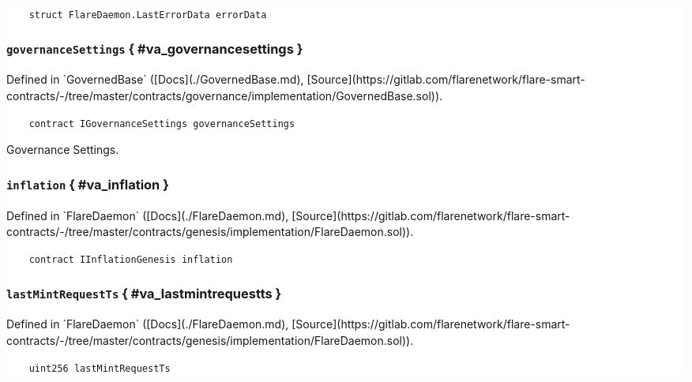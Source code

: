 ```solidity
    struct FlareDaemon.LastErrorData errorData
```

</div>
</div>

<div class="api-node" markdown>

### `governanceSettings` { #va_governancesettings }

<div class="api-node-source" markdown>
Defined in `GovernedBase` ([Docs](./GovernedBase.md), [Source](https://gitlab.com/flarenetwork/flare-smart-contracts/-/tree/master/contracts/governance/implementation/GovernedBase.sol)).
</div>

<div class="api-node-internal" markdown>

```solidity
    contract IGovernanceSettings governanceSettings
```

Governance Settings.

</div>
</div>

<div class="api-node" markdown>

### `inflation` { #va_inflation }

<div class="api-node-source" markdown>
Defined in `FlareDaemon` ([Docs](./FlareDaemon.md), [Source](https://gitlab.com/flarenetwork/flare-smart-contracts/-/tree/master/contracts/genesis/implementation/FlareDaemon.sol)).
</div>

<div class="api-node-internal" markdown>

```solidity
    contract IInflationGenesis inflation
```

</div>
</div>

<div class="api-node" markdown>

### `lastMintRequestTs` { #va_lastmintrequestts }

<div class="api-node-source" markdown>
Defined in `FlareDaemon` ([Docs](./FlareDaemon.md), [Source](https://gitlab.com/flarenetwork/flare-smart-contracts/-/tree/master/contracts/genesis/implementation/FlareDaemon.sol)).
</div>

<div class="api-node-internal" markdown>

```solidity
    uint256 lastMintRequestTs
```

